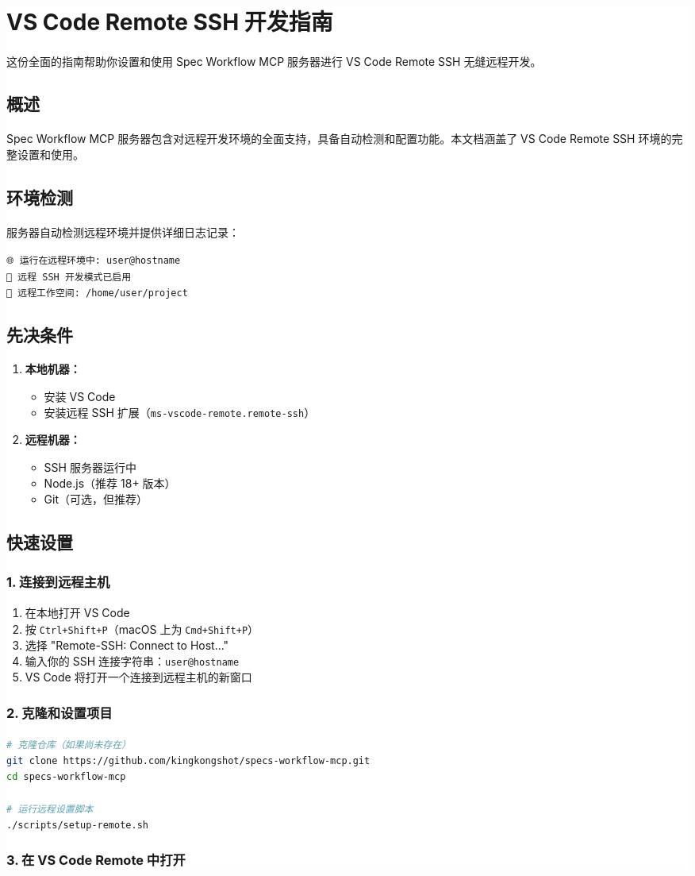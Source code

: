 # VS Code Remote SSH 开发指南

这份全面的指南帮助你设置和使用 Spec Workflow MCP 服务器进行 VS Code Remote SSH 无缝远程开发。

## 概述

Spec Workflow MCP 服务器包含对远程开发环境的全面支持，具备自动检测和配置功能。本文档涵盖了 VS Code Remote SSH 环境的完整设置和使用。

## 环境检测

服务器自动检测远程环境并提供详细日志记录：

```
🌐 运行在远程环境中: user@hostname
🔗 远程 SSH 开发模式已启用
📍 远程工作空间: /home/user/project
```

## 先决条件

1. **本地机器：**

   - 安装 VS Code
   - 安装远程 SSH 扩展（`ms-vscode-remote.remote-ssh`）

2. **远程机器：**
   - SSH 服务器运行中
   - Node.js（推荐 18+ 版本）
   - Git（可选，但推荐）

## 快速设置

### 1. 连接到远程主机

1. 在本地打开 VS Code
2. 按 `Ctrl+Shift+P`（macOS 上为 `Cmd+Shift+P`）
3. 选择 "Remote-SSH: Connect to Host..."
4. 输入你的 SSH 连接字符串：`user@hostname`
5. VS Code 将打开一个连接到远程主机的新窗口

### 2. 克隆和设置项目

```bash
# 克隆仓库（如果尚未存在）
git clone https://github.com/kingkongshot/specs-workflow-mcp.git
cd specs-workflow-mcp

# 运行远程设置脚本
./scripts/setup-remote.sh
```

### 3. 在 VS Code Remote 中打开
